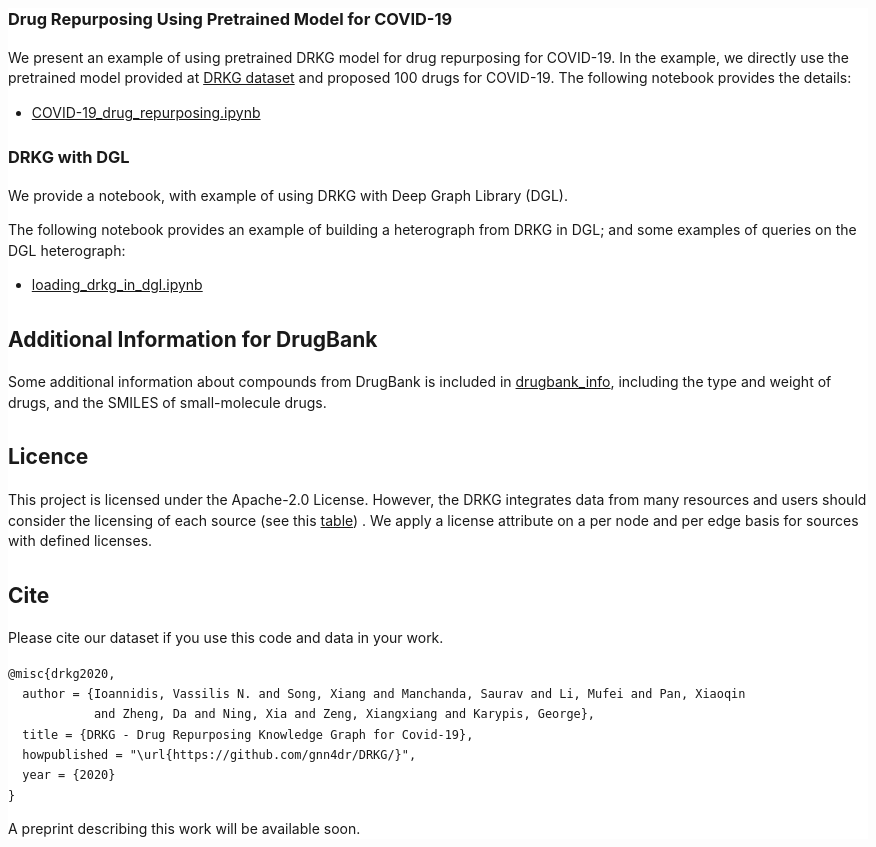 ### Drug Repurposing Using Pretrained Model for COVID-19
We present an example of using pretrained DRKG model for drug repurposing for COVID-19. In the example, we directly use the pretrained model provided at [DRKG dataset](#drkg-dataset) and proposed 100 drugs for COVID-19. The following notebook provides the details:

 - [COVID-19_drug_repurposing.ipynb](drug_repurpose/COVID-19_drug_repurposing.ipynb)

### DRKG with DGL
We provide a notebook, with example of using DRKG with Deep Graph Library (DGL).

The following notebook provides an example of building a heterograph from DRKG in DGL; and some examples of queries on the DGL heterograph:
 - [loading_drkg_in_dgl.ipynb](drkg_with_dgl/loading_drkg_in_dgl.ipynb)

## Additional Information for DrugBank

Some additional information about compounds from DrugBank is included in [drugbank_info](/drugbank_info), including the 
type and weight of drugs, and the SMILES of small-molecule drugs.

## Licence
This project is licensed under the Apache-2.0 License. However, the DRKG integrates data from many resources and users should consider the licensing of each source (see this [table](https://github.com/shuix007/COVID-19-KG/blob/master/licenses/Readme.md)) . We apply a license attribute on a per node and per edge basis for sources with defined licenses. 

## Cite

Please cite our dataset if you use this code and data in your work.

```
@misc{drkg2020,
  author = {Ioannidis, Vassilis N. and Song, Xiang and Manchanda, Saurav and Li, Mufei and Pan, Xiaoqin
            and Zheng, Da and Ning, Xia and Zeng, Xiangxiang and Karypis, George},
  title = {DRKG - Drug Repurposing Knowledge Graph for Covid-19},
  howpublished = "\url{https://github.com/gnn4dr/DRKG/}",
  year = {2020}
}
```
A preprint describing this work will be available soon.


